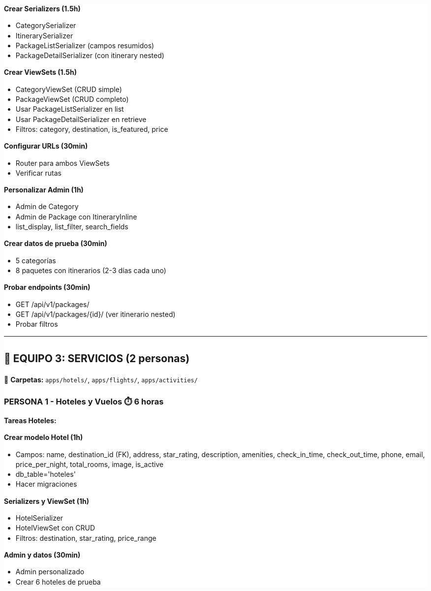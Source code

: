 **Crear Serializers (1.5h)**
- CategorySerializer
- ItinerarySerializer
- PackageListSerializer (campos resumidos)
- PackageDetailSerializer (con itinerary nested)

**Crear ViewSets (1.5h)**
- CategoryViewSet (CRUD simple)
- PackageViewSet (CRUD completo)
- Usar PackageListSerializer en list
- Usar PackageDetailSerializer en retrieve
- Filtros: category, destination, is_featured, price

**Configurar URLs (30min)**
- Router para ambos ViewSets
- Verificar rutas

**Personalizar Admin (1h)**
- Admin de Category
- Admin de Package con ItineraryInline
- list_display, list_filter, search_fields

**Crear datos de prueba (30min)**
- 5 categorías
- 8 paquetes con itinerarios (2-3 días cada uno)

**Probar endpoints (30min)**
- GET /api/v1/packages/
- GET /api/v1/packages/{id}/ (ver itinerario nested)
- Probar filtros

---

## 👥 EQUIPO 3: SERVICIOS (2 personas)

📁 **Carpetas:** `apps/hotels/`, `apps/flights/`, `apps/activities/`

### PERSONA 1 - Hoteles y Vuelos ⏱️ 6 horas

**Tareas Hoteles:**

**Crear modelo Hotel (1h)**
- Campos: name, destination_id (FK), address, star_rating, description, amenities, check_in_time, check_out_time, phone, email, price_per_night, total_rooms, image, is_active
- db_table='hoteles'
- Hacer migraciones

**Serializers y ViewSet (1h)**
- HotelSerializer
- HotelViewSet con CRUD
- Filtros: destination, star_rating, price_range

**Admin y datos (30min)**
- Admin personalizado
- Crear 6 hoteles de prueba
